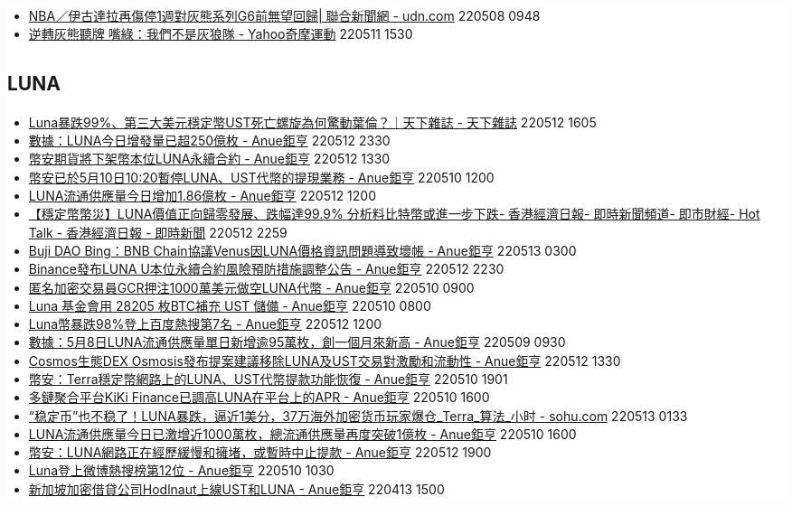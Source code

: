 - [NBA／伊古達拉再傷停1週對灰熊系列G6前無望回歸| 聯合新聞網 - udn.com](https://udn.com/news/story/7002/6296744 "NBA／伊古達拉再傷停1週對灰熊系列G6前無望回歸| 聯合新聞網 - udn.com") 220508 0948
- [逆轉灰熊聽牌 嘴綠：我們不是灰狼隊 - Yahoo奇摩運動](https://tw.sports.yahoo.com/news/%E9%80%86%E8%BD%89%E7%81%B0%E7%86%8A%E8%81%BD%E7%89%8C-%E5%98%B4%E7%B6%A0-%E6%88%91%E5%80%91%E4%B8%8D%E6%98%AF%E7%81%B0%E7%8B%BC%E9%9A%8A-073030339.html "逆轉灰熊聽牌 嘴綠：我們不是灰狼隊 - Yahoo奇摩運動") 220511 1530

## LUNA


- [Luna暴跌99%、第三大美元穩定幣UST死亡螺旋為何驚動葉倫？｜天下雜誌 - 天下雜誌](https://www.cw.com.tw/article/5121140 "Luna暴跌99%、第三大美元穩定幣UST死亡螺旋為何驚動葉倫？｜天下雜誌 - 天下雜誌") 220512 1605
- [數據：LUNA今日增發量已超250億枚 - Anue鉅亨](https://news.cnyes.com/news/id/4872401 "數據：LUNA今日增發量已超250億枚 - Anue鉅亨") 220512 2330
- [幣安期貨將下架幣本位LUNA永續合約 - Anue鉅亨](https://news.cnyes.com/news/id/4871640 "幣安期貨將下架幣本位LUNA永續合約 - Anue鉅亨") 220512 1330
- [幣安已於5月10日10:20暫停LUNA、UST代幣的提現業務 - Anue鉅亨](https://m.cnyes.com/news/id/4868518 "幣安已於5月10日10:20暫停LUNA、UST代幣的提現業務 - Anue鉅亨") 220510 1200
- [LUNA流通供應量今日增加1.86億枚 - Anue鉅亨](https://m.cnyes.com/news/id/4871589 "LUNA流通供應量今日增加1.86億枚 - Anue鉅亨") 220512 1200
- [【穩定幣幣災】LUNA價值正向歸零發展、跌幅達99.9% 分析料比特幣或進一步下跌- 香港經濟日報- 即時新聞頻道- 即市財經- Hot Talk - 香港經濟日報 - 即時新聞](https://inews.hket.com/article/3251017/%E3%80%90%E7%A9%A9%E5%AE%9A%E5%B9%A3%E5%B9%A3%E7%81%BD%E3%80%91LUNA%E5%83%B9%E5%80%BC%E6%AD%A3%E5%90%91%E6%AD%B8%E9%9B%B6%E7%99%BC%E5%B1%95%E3%80%81%E8%B7%8C%E5%B9%85%E9%81%9499.9-%E3%80%80%E5%88%86%E6%9E%90%E6%96%99%E6%AF%94%E7%89%B9%E5%B9%A3%E6%88%96%E9%80%B2%E4%B8%80%E6%AD%A5%E4%B8%8B%E8%B7%8C?mtc=20038 "【穩定幣幣災】LUNA價值正向歸零發展、跌幅達99.9% 分析料比特幣或進一步下跌- 香港經濟日報- 即時新聞頻道- 即市財經- Hot Talk - 香港經濟日報 - 即時新聞") 220512 2259
- [Buji DAO Bing：BNB Chain協議Venus因LUNA價格資訊問題導致壞帳 - Anue鉅亨](https://news.cnyes.com/news/id/4872495 "Buji DAO Bing：BNB Chain協議Venus因LUNA價格資訊問題導致壞帳 - Anue鉅亨") 220513 0300
- [Binance發布LUNA U本位永續合約風險預防措施調整公告 - Anue鉅亨](https://news.cnyes.com/news/id/4872375 "Binance發布LUNA U本位永續合約風險預防措施調整公告 - Anue鉅亨") 220512 2230
- [匿名加密交易員GCR押注1000萬美元做空LUNA代幣 - Anue鉅亨](https://m.cnyes.com/news/id/4868354 "匿名加密交易員GCR押注1000萬美元做空LUNA代幣 - Anue鉅亨") 220510 0900
- [Luna 基金會用 28205 枚BTC補充 UST 儲備 - Anue鉅亨](https://m.cnyes.com/news/id/4868314 "Luna 基金會用 28205 枚BTC補充 UST 儲備 - Anue鉅亨") 220510 0800
- [Luna幣暴跌98%登上百度熱搜第7名 - Anue鉅亨](https://m.cnyes.com/news/id/4871578 "Luna幣暴跌98%登上百度熱搜第7名 - Anue鉅亨") 220512 1200
- [數據：5月8日LUNA流通供應量單日新增逾95萬枚，創一個月來新高 - Anue鉅亨](https://m.cnyes.com/news/id/4866817 "數據：5月8日LUNA流通供應量單日新增逾95萬枚，創一個月來新高 - Anue鉅亨") 220509 0930
- [Cosmos生態DEX Osmosis發布提案建議移除LUNA及UST交易對激勵和流動性 - Anue鉅亨](https://m.cnyes.com/news/id/4871638 "Cosmos生態DEX Osmosis發布提案建議移除LUNA及UST交易對激勵和流動性 - Anue鉅亨") 220512 1330
- [幣安：Terra穩定幣網路上的LUNA、UST代幣提款功能恢復 - Anue鉅亨](https://news.cnyes.com/news/id/4870052 "幣安：Terra穩定幣網路上的LUNA、UST代幣提款功能恢復 - Anue鉅亨") 220510 1901
- [多鏈聚合平台KiKi Finance已調高LUNA在平台上的APR - Anue鉅亨](https://news.cnyes.com/news/id/4869208 "多鏈聚合平台KiKi Finance已調高LUNA在平台上的APR - Anue鉅亨") 220510 1600
- [“稳定币”也不稳了！LUNA暴跌，逼近1美分，37万海外加密货币玩家爆仓_Terra_算法_小时 - sohu.com](http://www.sohu.com/a/546472582_115362 "“稳定币”也不稳了！LUNA暴跌，逼近1美分，37万海外加密货币玩家爆仓_Terra_算法_小时 - sohu.com") 220513 0133
- [LUNA流通供應量今日已激增近1000萬枚，總流通供應量再度突破1億枚 - Anue鉅亨](https://news.cnyes.com/news/id/4869221 "LUNA流通供應量今日已激增近1000萬枚，總流通供應量再度突破1億枚 - Anue鉅亨") 220510 1600
- [幣安：LUNA網路正在經歷緩慢和擁堵，或暫時中止提款 - Anue鉅亨](https://m.cnyes.com/news/id/4872233?exp=a "幣安：LUNA網路正在經歷緩慢和擁堵，或暫時中止提款 - Anue鉅亨") 220512 1900
- [Luna登上微博熱搜榜第12位 - Anue鉅亨](https://m.cnyes.com/news/id/4868439 "Luna登上微博熱搜榜第12位 - Anue鉅亨") 220510 1030
- [新加坡加密借貸公司Hodlnaut上線UST和LUNA - Anue鉅亨](https://m.cnyes.com/news/id/4853247 "新加坡加密借貸公司Hodlnaut上線UST和LUNA - Anue鉅亨") 220413 1500
